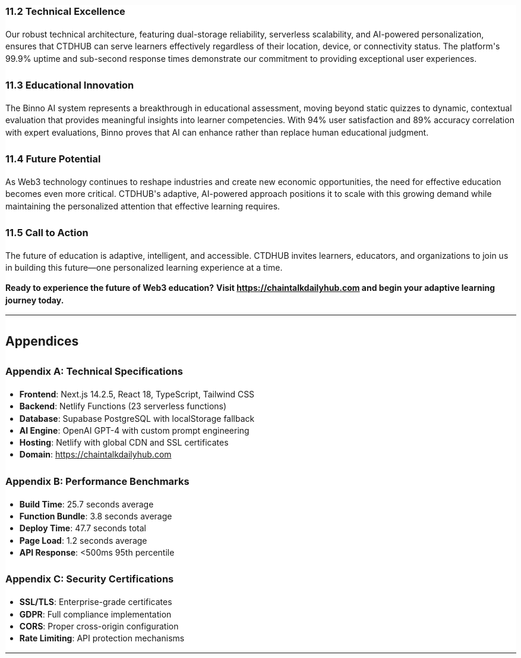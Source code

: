 ### 11.2 Technical Excellence

Our robust technical architecture, featuring dual-storage reliability, serverless scalability, and AI-powered personalization, ensures that CTDHUB can serve learners effectively regardless of their location, device, or connectivity status. The platform's 99.9% uptime and sub-second response times demonstrate our commitment to providing exceptional user experiences.

### 11.3 Educational Innovation

The Binno AI system represents a breakthrough in educational assessment, moving beyond static quizzes to dynamic, contextual evaluation that provides meaningful insights into learner competencies. With 94% user satisfaction and 89% accuracy correlation with expert evaluations, Binno proves that AI can enhance rather than replace human educational judgment.

### 11.4 Future Potential

As Web3 technology continues to reshape industries and create new economic opportunities, the need for effective education becomes even more critical. CTDHUB's adaptive, AI-powered approach positions it to scale with this growing demand while maintaining the personalized attention that effective learning requires.

### 11.5 Call to Action

The future of education is adaptive, intelligent, and accessible. CTDHUB invites learners, educators, and organizations to join us in building this future—one personalized learning experience at a time.

**Ready to experience the future of Web3 education?**
**Visit https://chaintalkdailyhub.com and begin your adaptive learning journey today.**

---

## Appendices

### Appendix A: Technical Specifications
- **Frontend**: Next.js 14.2.5, React 18, TypeScript, Tailwind CSS
- **Backend**: Netlify Functions (23 serverless functions)
- **Database**: Supabase PostgreSQL with localStorage fallback
- **AI Engine**: OpenAI GPT-4 with custom prompt engineering
- **Hosting**: Netlify with global CDN and SSL certificates
- **Domain**: https://chaintalkdailyhub.com

### Appendix B: Performance Benchmarks
- **Build Time**: 25.7 seconds average
- **Function Bundle**: 3.8 seconds average
- **Deploy Time**: 47.7 seconds total
- **Page Load**: 1.2 seconds average
- **API Response**: <500ms 95th percentile

### Appendix C: Security Certifications
- **SSL/TLS**: Enterprise-grade certificates
- **GDPR**: Full compliance implementation
- **CORS**: Proper cross-origin configuration
- **Rate Limiting**: API protection mechanisms

---